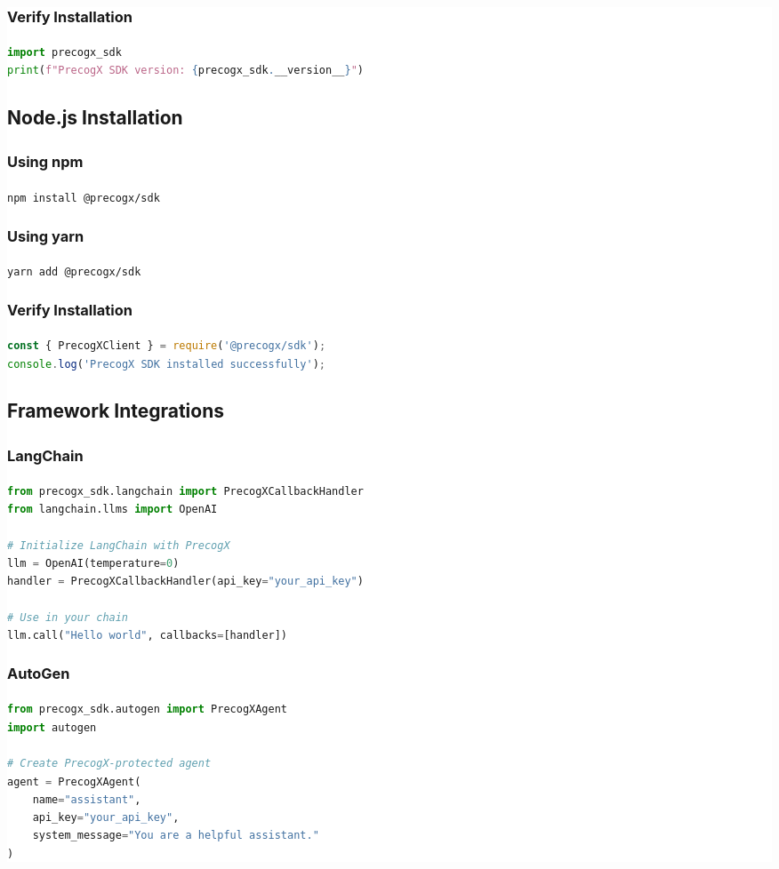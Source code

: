 ### Verify Installation

```python
import precogx_sdk
print(f"PrecogX SDK version: {precogx_sdk.__version__}")
```

## Node.js Installation

### Using npm

```bash
npm install @precogx/sdk
```

### Using yarn

```bash
yarn add @precogx/sdk
```

### Verify Installation

```javascript
const { PrecogXClient } = require('@precogx/sdk');
console.log('PrecogX SDK installed successfully');
```

## Framework Integrations

### LangChain

```python
from precogx_sdk.langchain import PrecogXCallbackHandler
from langchain.llms import OpenAI

# Initialize LangChain with PrecogX
llm = OpenAI(temperature=0)
handler = PrecogXCallbackHandler(api_key="your_api_key")

# Use in your chain
llm.call("Hello world", callbacks=[handler])
```

### AutoGen

```python
from precogx_sdk.autogen import PrecogXAgent
import autogen

# Create PrecogX-protected agent
agent = PrecogXAgent(
    name="assistant",
    api_key="your_api_key",
    system_message="You are a helpful assistant."
)
```
